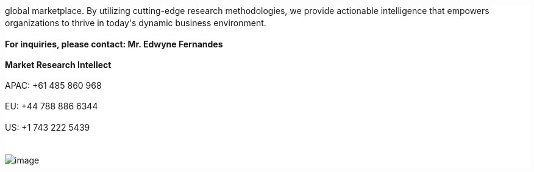 global marketplace. By utilizing cutting-edge research methodologies, we provide actionable intelligence that empowers organizations to thrive in today's dynamic business environment.</p><p><strong>For inquiries, please contact: Mr. Edwyne Fernandes</strong></p><p><strong>Market Research Intellect</strong></p><p>APAC: +61 485 860 968</p><p>EU: +44 788 886 6344</p><p>US: +1 743 222 5439</p></div><div class="article-main__content" data-test-id="publishing-text-block">&nbsp;</div>
![image](https://github.com/user-attachments/assets/13997592-d5ae-43fd-8b5a-27c3a45829eb)
